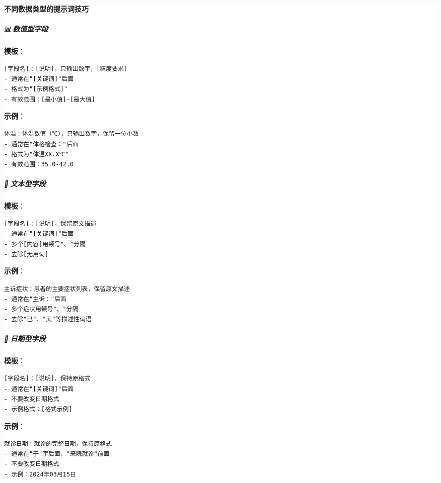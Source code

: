 ```
```

#### 不同数据类型的提示词技巧

##### 📊 数值型字段

**模板**：
```
[字段名]：[说明]，只输出数字，[精度要求]
- 通常在"[关键词]"后面
- 格式为"[示例格式]"
- 有效范围：[最小值]-[最大值]
```

**示例**：
```
体温：体温数值（℃），只输出数字，保留一位小数
- 通常在"体格检查："后面
- 格式为"体温XX.X℃"
- 有效范围：35.0-42.0
```

##### 📝 文本型字段

**模板**：
```
[字段名]：[说明]，保留原文描述
- 通常在"[关键词]"后面
- 多个[内容]用顿号"、"分隔
- 去除[无用词]
```

**示例**：
```
主诉症状：患者的主要症状列表，保留原文描述
- 通常在"主诉："后面
- 多个症状用顿号"、"分隔
- 去除"已"、"天"等描述性词语
```

##### 📅 日期型字段

**模板**：
```
[字段名]：[说明]，保持原格式
- 通常在"[关键词]"后面
- 不要改变日期格式
- 示例格式：[格式示例]
```

**示例**：
```
就诊日期：就诊的完整日期，保持原格式
- 通常在"于"字后面，"来院就诊"前面
- 不要改变日期格式
- 示例：2024年03月15日
```
